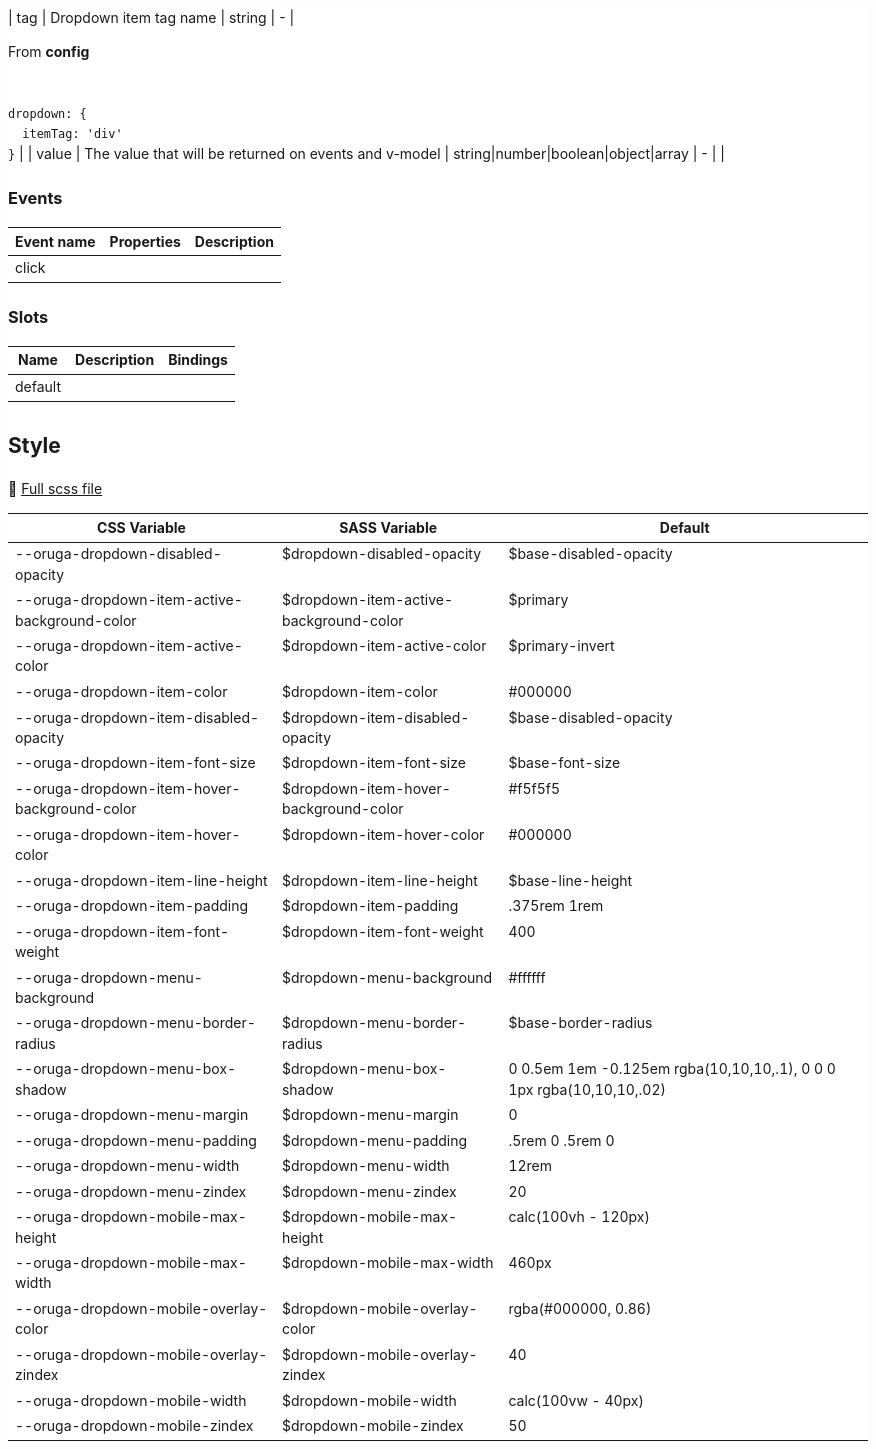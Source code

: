 | tag       | Dropdown item tag name                                | string                                 | -      | <div>From <b>config</b></div><br><code style='white-space: nowrap; padding: 0;'> dropdown: {<br>&nbsp;&nbsp;itemTag: 'div'<br>}</code> |
| value     | The value that will be returned on events and v-model | string\|number\|boolean\|object\|array | -      |                                                                                                                                        |

### Events

| Event name | Properties | Description |
| ---------- | ---------- | ----------- |
| click      |            |

### Slots

| Name    | Description | Bindings |
| ------- | ----------- | -------- |
| default |             |          |

</div>

## Style

📄 [Full scss file](https://github.com/oruga-ui/oruga/blob/master/packages/oruga/src/scss/components/_dropdown.scss)

| CSS Variable                                  | SASS Variable                           | Default                                                              |
| --------------------------------------------- | --------------------------------------- | -------------------------------------------------------------------- |
| --oruga-dropdown-disabled-opacity             | \$dropdown-disabled-opacity             | \$base-disabled-opacity                                              |
| --oruga-dropdown-item-active-background-color | \$dropdown-item-active-background-color | \$primary                                                            |
| --oruga-dropdown-item-active-color            | \$dropdown-item-active-color            | \$primary-invert                                                     |
| --oruga-dropdown-item-color                   | \$dropdown-item-color                   | #000000                                                              |
| --oruga-dropdown-item-disabled-opacity        | \$dropdown-item-disabled-opacity        | \$base-disabled-opacity                                              |
| --oruga-dropdown-item-font-size               | \$dropdown-item-font-size               | \$base-font-size                                                     |
| --oruga-dropdown-item-hover-background-color  | \$dropdown-item-hover-background-color  | #f5f5f5                                                              |
| --oruga-dropdown-item-hover-color             | \$dropdown-item-hover-color             | #000000                                                              |
| --oruga-dropdown-item-line-height             | \$dropdown-item-line-height             | \$base-line-height                                                   |
| --oruga-dropdown-item-padding                 | \$dropdown-item-padding                 | .375rem 1rem                                                         |
| --oruga-dropdown-item-font-weight             | \$dropdown-item-font-weight             | 400                                                                  |
| --oruga-dropdown-menu-background              | \$dropdown-menu-background              | #ffffff                                                              |
| --oruga-dropdown-menu-border-radius           | \$dropdown-menu-border-radius           | \$base-border-radius                                                 |
| --oruga-dropdown-menu-box-shadow              | \$dropdown-menu-box-shadow              | 0 0.5em 1em -0.125em rgba(10,10,10,.1), 0 0 0 1px rgba(10,10,10,.02) |
| --oruga-dropdown-menu-margin                  | \$dropdown-menu-margin                  | 0                                                                    |
| --oruga-dropdown-menu-padding                 | \$dropdown-menu-padding                 | .5rem 0 .5rem 0                                                      |
| --oruga-dropdown-menu-width                   | \$dropdown-menu-width                   | 12rem                                                                |
| --oruga-dropdown-menu-zindex                  | \$dropdown-menu-zindex                  | 20                                                                   |
| --oruga-dropdown-mobile-max-height            | \$dropdown-mobile-max-height            | calc(100vh - 120px)                                                  |
| --oruga-dropdown-mobile-max-width             | \$dropdown-mobile-max-width             | 460px                                                                |
| --oruga-dropdown-mobile-overlay-color         | \$dropdown-mobile-overlay-color         | rgba(#000000, 0.86)                                                  |
| --oruga-dropdown-mobile-overlay-zindex        | \$dropdown-mobile-overlay-zindex        | 40                                                                   |
| --oruga-dropdown-mobile-width                 | \$dropdown-mobile-width                 | calc(100vw - 40px)                                                   |
| --oruga-dropdown-mobile-zindex                | \$dropdown-mobile-zindex                | 50                                                                   |

</div>
